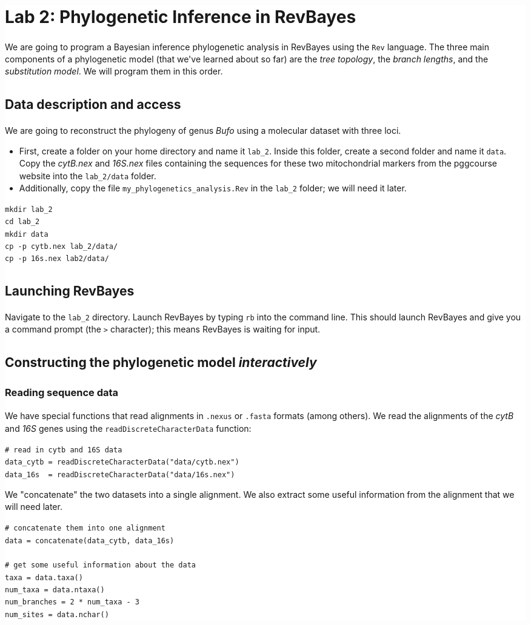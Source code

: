 # Lab 2: Phylogenetic Inference in RevBayes

We are going to program a Bayesian inference phylogenetic analysis in RevBayes using the `Rev` language. The three main components of a phylogenetic model (that we've learned about so far) are the *tree topology*, the *branch lengths*, and the *substitution model*. We will program them in this order.

## Data description and access

We are going to reconstruct the phylogeny of genus *Bufo* using a molecular dataset with three loci.
* First, create a folder on your home directory and name it `lab_2`. Inside this folder, create a second folder and name it `data`. Copy the *cytB.nex* and *16S.nex* files containing the sequences for these two mitochondrial markers from the pggcourse website into the `lab_2/data` folder. 
* Additionally, copy the file `my_phylogenetics_analysis.Rev` in the `lab_2` folder; we will need it later.
 
```
mkdir lab_2
cd lab_2
mkdir data
cp -p cytb.nex lab_2/data/
cp -p 16s.nex lab2/data/
```

## Launching RevBayes
Navigate to the `lab_2` directory. Launch RevBayes by typing `rb` into the command line. This should launch RevBayes and give you a command prompt (the `>` character); this means RevBayes is waiting for input.

## Constructing the phylogenetic model *interactively*

### Reading sequence data

We have special functions that read alignments in `.nexus` or `.fasta` formats (among others). We read the alignments of the _cytB_ and _16S_ genes using the `readDiscreteCharacterData` function:

```
# read in cytb and 16S data
data_cytb = readDiscreteCharacterData("data/cytb.nex")
data_16s  = readDiscreteCharacterData("data/16s.nex")
```

We "concatenate" the two datasets into a single alignment. We also extract some useful information from the alignment that we will need later.
```
# concatenate them into one alignment
data = concatenate(data_cytb, data_16s)

# get some useful information about the data
taxa = data.taxa()
num_taxa = data.ntaxa()
num_branches = 2 * num_taxa - 3
num_sites = data.nchar()
```
